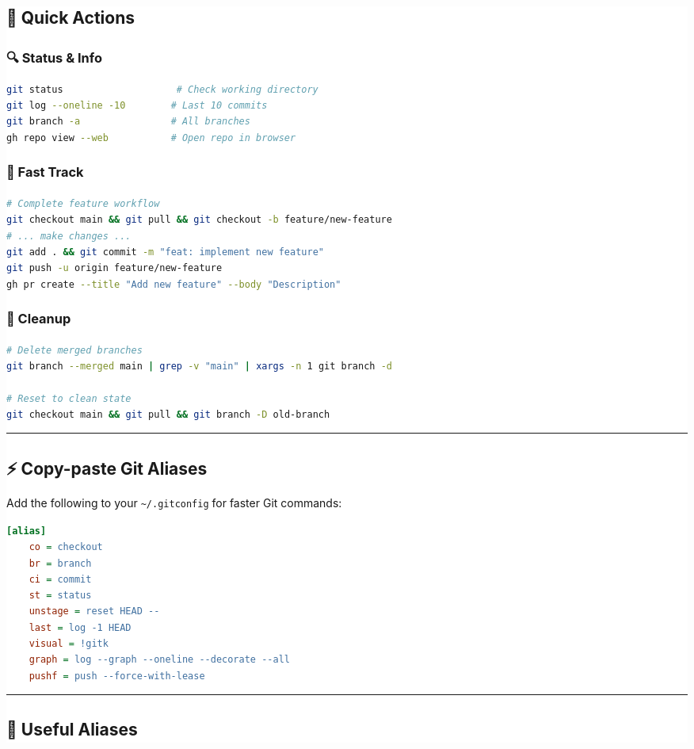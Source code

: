 
## 🎯 Quick Actions

### 🔍 Status & Info
```bash
git status                    # Check working directory
git log --oneline -10        # Last 10 commits
git branch -a                # All branches
gh repo view --web           # Open repo in browser
```

### 🚀 Fast Track
```bash
# Complete feature workflow
git checkout main && git pull && git checkout -b feature/new-feature
# ... make changes ...
git add . && git commit -m "feat: implement new feature"
git push -u origin feature/new-feature
gh pr create --title "Add new feature" --body "Description"
```

### 🧹 Cleanup
```bash
# Delete merged branches
git branch --merged main | grep -v "main" | xargs -n 1 git branch -d

# Reset to clean state
git checkout main && git pull && git branch -D old-branch
```

---

## ⚡ Copy-paste Git Aliases

Add the following to your `~/.gitconfig` for faster Git commands:

```ini
[alias]
    co = checkout
    br = branch
    ci = commit
    st = status
    unstage = reset HEAD --
    last = log -1 HEAD
    visual = !gitk
    graph = log --graph --oneline --decorate --all
    pushf = push --force-with-lease
```

---

## 🔗 Useful Aliases
